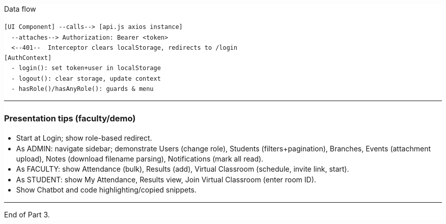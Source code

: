 Data flow
```text path=null start=null
[UI Component] --calls--> [api.js axios instance]
  --attaches--> Authorization: Bearer <token>
  <--401--  Interceptor clears localStorage, redirects to /login
[AuthContext]
  - login(): set token+user in localStorage
  - logout(): clear storage, update context
  - hasRole()/hasAnyRole(): guards & menu
```

---

### Presentation tips (faculty/demo)
- Start at Login; show role-based redirect.
- As ADMIN: navigate sidebar; demonstrate Users (change role), Students (filters+pagination), Branches, Events (attachment upload), Notes (download filename parsing), Notifications (mark all read).
- As FACULTY: show Attendance (bulk), Results (add), Virtual Classroom (schedule, invite link, start).
- As STUDENT: show My Attendance, Results view, Join Virtual Classroom (enter room ID).
- Show Chatbot and code highlighting/copied snippets.

---

End of Part 3.
